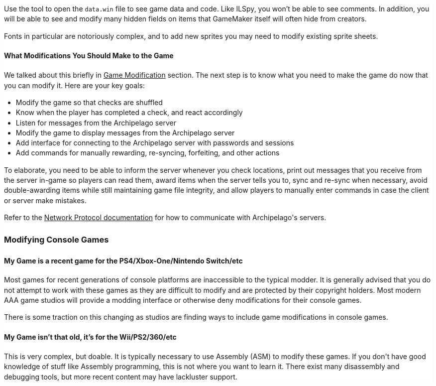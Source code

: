 Use the tool to open the `data.win` file to see game data and code. 
Like ILSpy, you won’t be able to see comments. 
In addition, you will be able to see and modify many hidden fields on items that GameMaker itself will often hide from 
creators. 

Fonts in particular are notoriously complex, and to add new sprites you may need to modify existing sprite sheets.
  
#### What Modifications You Should Make to the Game
We talked about this briefly in [Game Modification](#game-modification) section.
The next step is to know what you need to make the game do now that you can modify it. Here are your key goals:  
- Modify the game so that checks are shuffled  
- Know when the player has completed a check, and react accordingly  
- Listen for messages from the Archipelago server  
- Modify the game to display messages from the Archipelago server  
- Add interface for connecting to the Archipelago server with passwords and sessions  
- Add commands for manually rewarding, re-syncing, forfeiting, and other actions  
  
To elaborate, you need to be able to inform the server whenever you check locations, print out messages that you receive
from the server in-game so players can read them, award items when the server tells you to, sync and re-sync when necessary,
avoid double-awarding items while still maintaining game file integrity, and allow players to manually enter commands in
case the client or server make mistakes. 

Refer to the [Network Protocol documentation](../NetworkProtocol.md) for how to communicate with Archipelago's servers.  

### Modifying Console Games  
#### My Game is a recent game for the PS4/Xbox-One/Nintendo Switch/etc  
Most games for recent generations of console platforms are inaccessible to the typical modder. It is generally advised
that you do not attempt to work with these games as they are difficult to modify and are protected by their copyright
holders. Most modern AAA game studios will provide a modding interface or otherwise deny modifications for their console
games.

There is some traction on this changing as studios are finding ways to include game modifications in console games.
  
#### My Game isn’t that old, it’s for the Wii/PS2/360/etc  
This is very complex, but doable. 
It is typically necessary to use Assembly (ASM) to modify these games.
If you don't have good knowledge of stuff like Assembly programming, this is not where you want to learn it.
There exist many disassembly and debugging tools, but more recent content may have lackluster support.
  